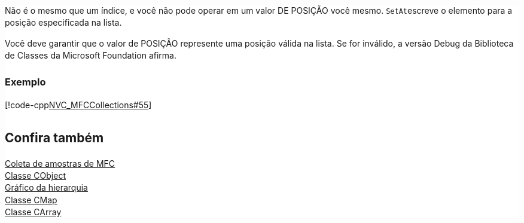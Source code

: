 Não é o mesmo que um índice, e você não pode operar em um valor DE POSIÇÃO você mesmo. `SetAt`escreve o elemento para a posição especificada na lista.

Você deve garantir que o valor de POSIÇÃO represente uma posição válida na lista. Se for inválido, a versão Debug da Biblioteca de Classes da Microsoft Foundation afirma.

### <a name="example"></a>Exemplo

[!code-cpp[NVC_MFCCollections#55](../../mfc/codesnippet/cpp/clist-class_21.cpp)]

## <a name="see-also"></a>Confira também

[Coleta de amostras de MFC](../../overview/visual-cpp-samples.md)<br/>
[Classe CObject](../../mfc/reference/cobject-class.md)<br/>
[Gráfico da hierarquia](../../mfc/hierarchy-chart.md)<br/>
[Classe CMap](../../mfc/reference/cmap-class.md)<br/>
[Classe CArray](../../mfc/reference/carray-class.md)
